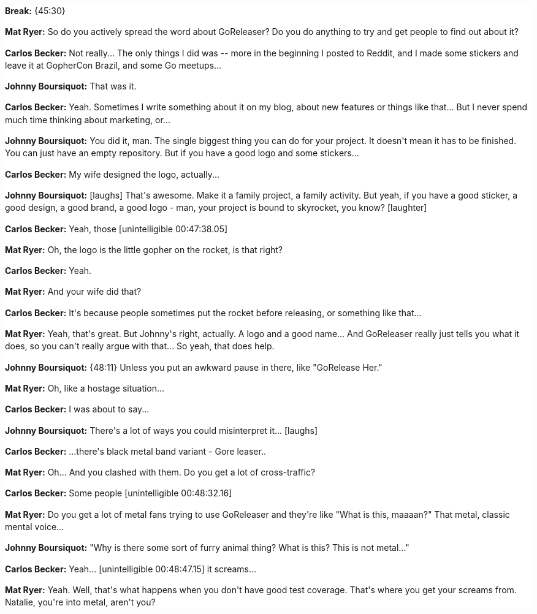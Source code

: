 **Break:** \{45:30\}

**Mat Ryer:** So do you actively spread the word about GoReleaser? Do you do anything to try and get people to find out about it?

**Carlos Becker:** Not really... The only things I did was -- more in the beginning I posted to Reddit, and I made some stickers and leave it at GopherCon Brazil, and some Go meetups...

**Johnny Boursiquot:** That was it.

**Carlos Becker:** Yeah. Sometimes I write something about it on my blog, about new features or things like that... But I never spend much time thinking about marketing, or...

**Johnny Boursiquot:** You did it, man. The single biggest thing you can do for your project. It doesn't mean it has to be finished. You can just have an empty repository. But if you have a good logo and some stickers...

**Carlos Becker:** My wife designed the logo, actually...

**Johnny Boursiquot:** \[laughs\] That's awesome. Make it a family project, a family activity. But yeah, if you have a good sticker, a good design, a good brand, a good logo - man, your project is bound to skyrocket, you know? \[laughter\]

**Carlos Becker:** Yeah, those \[unintelligible 00:47:38.05\]

**Mat Ryer:** Oh, the logo is the little gopher on the rocket, is that right?

**Carlos Becker:** Yeah.

**Mat Ryer:** And your wife did that?

**Carlos Becker:** It's because people sometimes put the rocket before releasing, or something like that...

**Mat Ryer:** Yeah, that's great. But Johnny's right, actually. A logo and a good name... And GoReleaser really just tells you what it does, so you can't really argue with that... So yeah, that does help.

**Johnny Boursiquot:** \{48:11\} Unless you put an awkward pause in there, like "GoRelease Her."

**Mat Ryer:** Oh, like a hostage situation...

**Carlos Becker:** I was about to say...

**Johnny Boursiquot:** There's a lot of ways you could misinterpret it... \[laughs\]

**Carlos Becker:** ...there's black metal band variant - Gore leaser..

**Mat Ryer:** Oh... And you clashed with them. Do you get a lot of cross-traffic?

**Carlos Becker:** Some people \[unintelligible 00:48:32.16\]

**Mat Ryer:** Do you get a lot of metal fans trying to use GoReleaser and they're like "What is this, maaaan?" That metal, classic mental voice...

**Johnny Boursiquot:** "Why is there some sort of furry animal thing? What is this? This is not metal..."

**Carlos Becker:** Yeah... \[unintelligible 00:48:47.15\] it screams...

**Mat Ryer:** Yeah. Well, that's what happens when you don't have good test coverage. That's where you get your screams from. Natalie, you're into metal, aren't you?
